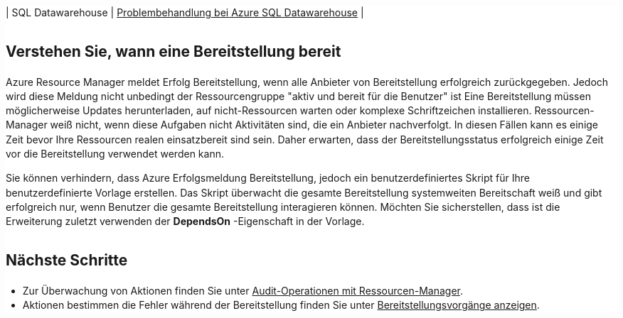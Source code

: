 | SQL Datawarehouse | [Problembehandlung bei Azure SQL Datawarehouse](./sql-data-warehouse/sql-data-warehouse-troubleshoot.md) |

## <a name="understand-when-a-deployment-is-ready"></a>Verstehen Sie, wann eine Bereitstellung bereit

Azure Resource Manager meldet Erfolg Bereitstellung, wenn alle Anbieter von Bereitstellung erfolgreich zurückgegeben. Jedoch wird diese Meldung nicht unbedingt der Ressourcengruppe "aktiv und bereit für die Benutzer" ist Eine Bereitstellung müssen möglicherweise Updates herunterladen, auf nicht-Ressourcen warten oder komplexe Schriftzeichen installieren. Ressourcen-Manager weiß nicht, wenn diese Aufgaben nicht Aktivitäten sind, die ein Anbieter nachverfolgt. In diesen Fällen kann es einige Zeit bevor Ihre Ressourcen realen einsatzbereit sind sein. Daher erwarten, dass der Bereitstellungsstatus erfolgreich einige Zeit vor die Bereitstellung verwendet werden kann.

Sie können verhindern, dass Azure Erfolgsmeldung Bereitstellung, jedoch ein benutzerdefiniertes Skript für Ihre benutzerdefinierte Vorlage erstellen. Das Skript überwacht die gesamte Bereitstellung systemweiten Bereitschaft weiß und gibt erfolgreich nur, wenn Benutzer die gesamte Bereitstellung interagieren können. Möchten Sie sicherstellen, dass ist die Erweiterung zuletzt verwenden der **DependsOn** -Eigenschaft in der Vorlage.

## <a name="next-steps"></a>Nächste Schritte

- Zur Überwachung von Aktionen finden Sie unter [Audit-Operationen mit Ressourcen-Manager](resource-group-audit.md).
- Aktionen bestimmen die Fehler während der Bereitstellung finden Sie unter [Bereitstellungsvorgänge anzeigen](resource-manager-troubleshoot-deployments-portal.md).
